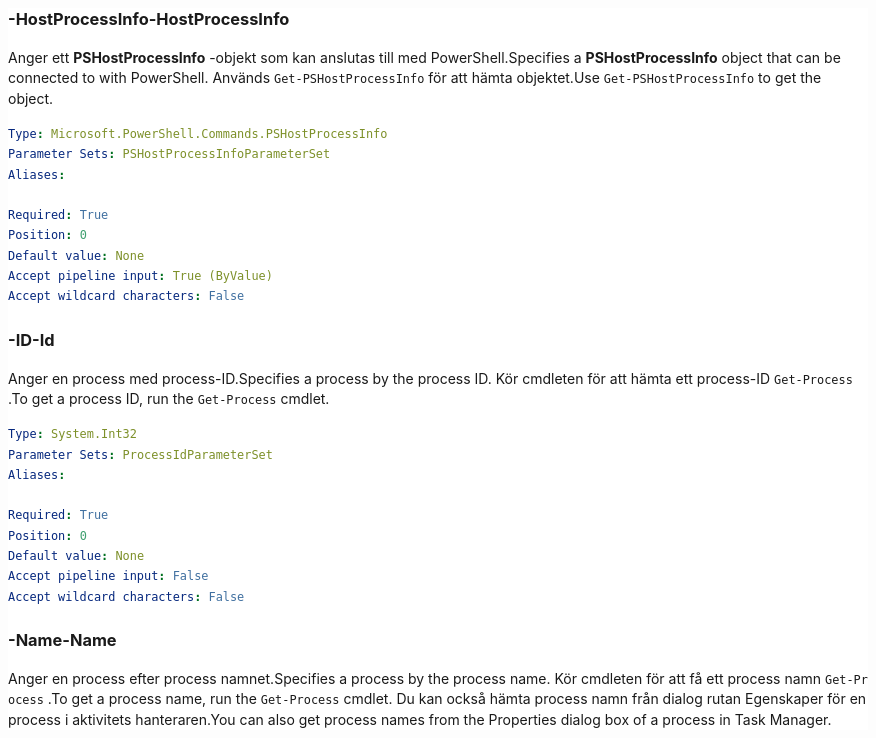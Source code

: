 ### <span data-ttu-id="bff20-131">-HostProcessInfo</span><span class="sxs-lookup"><span data-stu-id="bff20-131">-HostProcessInfo</span></span>

<span data-ttu-id="bff20-132">Anger ett **PSHostProcessInfo** -objekt som kan anslutas till med PowerShell.</span><span class="sxs-lookup"><span data-stu-id="bff20-132">Specifies a **PSHostProcessInfo** object that can be connected to with PowerShell.</span></span> <span data-ttu-id="bff20-133">Används `Get-PSHostProcessInfo` för att hämta objektet.</span><span class="sxs-lookup"><span data-stu-id="bff20-133">Use `Get-PSHostProcessInfo` to get the object.</span></span>

```yaml
Type: Microsoft.PowerShell.Commands.PSHostProcessInfo
Parameter Sets: PSHostProcessInfoParameterSet
Aliases:

Required: True
Position: 0
Default value: None
Accept pipeline input: True (ByValue)
Accept wildcard characters: False
```

### <span data-ttu-id="bff20-134">-ID</span><span class="sxs-lookup"><span data-stu-id="bff20-134">-Id</span></span>

<span data-ttu-id="bff20-135">Anger en process med process-ID.</span><span class="sxs-lookup"><span data-stu-id="bff20-135">Specifies a process by the process ID.</span></span> <span data-ttu-id="bff20-136">Kör cmdleten för att hämta ett process-ID `Get-Process` .</span><span class="sxs-lookup"><span data-stu-id="bff20-136">To get a process ID, run the `Get-Process` cmdlet.</span></span>

```yaml
Type: System.Int32
Parameter Sets: ProcessIdParameterSet
Aliases:

Required: True
Position: 0
Default value: None
Accept pipeline input: False
Accept wildcard characters: False
```

### <span data-ttu-id="bff20-137">-Name</span><span class="sxs-lookup"><span data-stu-id="bff20-137">-Name</span></span>

<span data-ttu-id="bff20-138">Anger en process efter process namnet.</span><span class="sxs-lookup"><span data-stu-id="bff20-138">Specifies a process by the process name.</span></span> <span data-ttu-id="bff20-139">Kör cmdleten för att få ett process namn `Get-Process` .</span><span class="sxs-lookup"><span data-stu-id="bff20-139">To get a process name, run the `Get-Process` cmdlet.</span></span> <span data-ttu-id="bff20-140">Du kan också hämta process namn från dialog rutan Egenskaper för en process i aktivitets hanteraren.</span><span class="sxs-lookup"><span data-stu-id="bff20-140">You can also get process names from the Properties dialog box of a process in Task Manager.</span></span>
